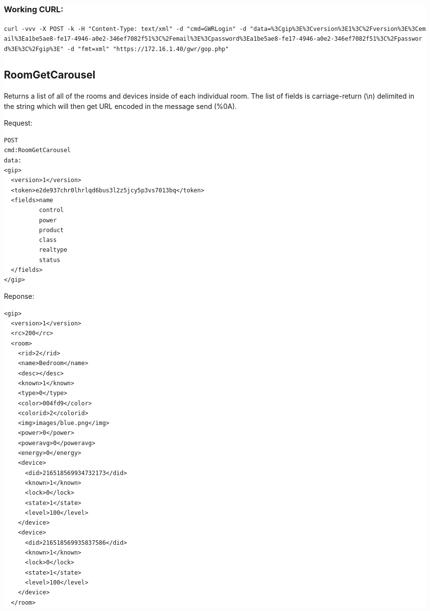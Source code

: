 ### Working CURL:
```
curl -vvv -X POST -k -H "Content-Type: text/xml" -d "cmd=GWRLogin" -d "data=%3Cgip%3E%3Cversion%3E1%3C%2Fversion%3E%3Cemail%3Ea1be5ae8-fe17-4946-a0e2-346ef7082f51%3C%2Femail%3E%3Cpassword%3Ea1be5ae8-fe17-4946-a0e2-346ef7082f51%3C%2Fpassword%3E%3C%2Fgip%3E" -d "fmt=xml" "https://172.16.1.40/gwr/gop.php"
```

## RoomGetCarousel

Returns a list of all of the rooms and devices inside of each individual room.  The list
of fields is carriage-return (\n) delimited in the string which will then get URL encoded
in the message send (%0A).

Request:
```
POST
cmd:RoomGetCarousel
data:
<gip>
  <version>1</version>
  <token>e2de937chr0lhrlqd6bus3l2z5jcy5p3vs7013bq</token>
  <fields>name
          control
          power
          product
          class
          realtype
          status
  </fields>
</gip>
```

Reponse:
```
<gip>
  <version>1</version>
  <rc>200</rc>
  <room>
    <rid>2</rid>
    <name>Bedroom</name>
    <desc></desc>
    <known>1</known>
    <type>0</type>
    <color>004fd9</color>
    <colorid>2</colorid>
    <img>images/blue.png</img>
    <power>0</power>
    <poweravg>0</poweravg>
    <energy>0</energy>
    <device>
      <did>216518569934732173</did>
      <known>1</known>
      <lock>0</lock>
      <state>1</state>
      <level>100</level>
    </device>
    <device>
      <did>216518569935837586</did>
      <known>1</known>
      <lock>0</lock>
      <state>1</state>
      <level>100</level>
    </device>
  </room>
```